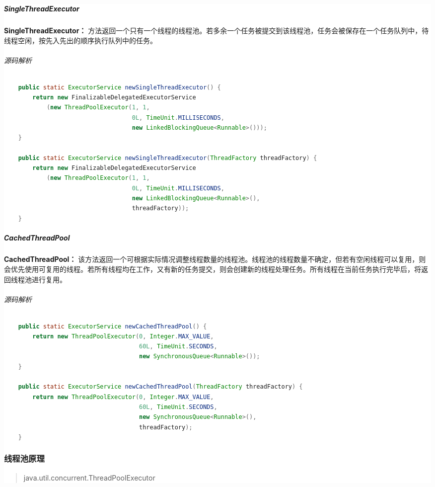 

##### SingleThreadExecutor

**SingleThreadExecutor：** 方法返回一个只有一个线程的线程池。若多余一个任务被提交到该线程池，任务会被保存在一个任务队列中，待线程空闲，按先入先出的顺序执行队列中的任务。



###### 源码解析

```java
    public static ExecutorService newSingleThreadExecutor() {
        return new FinalizableDelegatedExecutorService
            (new ThreadPoolExecutor(1, 1,
                                    0L, TimeUnit.MILLISECONDS,
                                    new LinkedBlockingQueue<Runnable>()));
    }

    public static ExecutorService newSingleThreadExecutor(ThreadFactory threadFactory) {
        return new FinalizableDelegatedExecutorService
            (new ThreadPoolExecutor(1, 1,
                                    0L, TimeUnit.MILLISECONDS,
                                    new LinkedBlockingQueue<Runnable>(),
                                    threadFactory));
    }
```



##### CachedThreadPool

**CachedThreadPool：** 该方法返回一个可根据实际情况调整线程数量的线程池。线程池的线程数量不确定，但若有空闲线程可以复用，则会优先使用可复用的线程。若所有线程均在工作，又有新的任务提交，则会创建新的线程处理任务。所有线程在当前任务执行完毕后，将返回线程池进行复用。



###### 源码解析

```java
    public static ExecutorService newCachedThreadPool() {
        return new ThreadPoolExecutor(0, Integer.MAX_VALUE,
                                      60L, TimeUnit.SECONDS,
                                      new SynchronousQueue<Runnable>());
    }

    public static ExecutorService newCachedThreadPool(ThreadFactory threadFactory) {
        return new ThreadPoolExecutor(0, Integer.MAX_VALUE,
                                      60L, TimeUnit.SECONDS,
                                      new SynchronousQueue<Runnable>(),
                                      threadFactory);
    }
```



### 线程池原理

> java.util.concurrent.ThreadPoolExecutor
